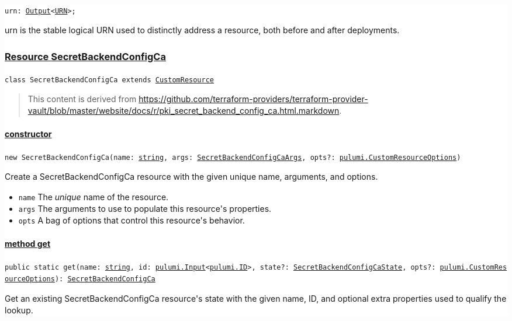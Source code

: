 <pre class="highlight"><code><span class='kd'></span>urn: <a href='/docs/reference/pkg/nodejs/pulumi/pulumi/#Output'>Output</a>&lt;<a href='/docs/reference/pkg/nodejs/pulumi/pulumi/#URN'>URN</a>&gt;;</code></pre>

urn is the stable logical URN used to distinctly address a resource, both before and after
deployments.

<h3 class="pdoc-module-header" id="SecretBackendConfigCa" data-link-title="SecretBackendConfigCa">
    <a href="https://github.com/pulumi/pulumi-vault/blob/657a1ac0cf12b0777fb7541a0c7d57c77af9b64d/sdk/nodejs/pkiSecret/secretBackendConfigCa.ts#L10">
        Resource <strong>SecretBackendConfigCa</strong>
    </a>
</h3>

<pre class="highlight"><code><span class='kr'>class</span> <span class='nx'>SecretBackendConfigCa</span> <span class='kr'>extends</span> <a href='/docs/reference/pkg/nodejs/pulumi/pulumi/#CustomResource'>CustomResource</a></code></pre>

> This content is derived from https://github.com/terraform-providers/terraform-provider-vault/blob/master/website/docs/r/pki_secret_backend_config_ca.html.markdown.

<h4 class="pdoc-member-header" id="SecretBackendConfigCa-constructor">
<a class="pdoc-child-name" href="https://github.com/pulumi/pulumi-vault/blob/657a1ac0cf12b0777fb7541a0c7d57c77af9b64d/sdk/nodejs/pkiSecret/secretBackendConfigCa.ts#L44"> <b>constructor</b></a>
</h4>


<pre class="highlight"><code><span class='kd'></span><span class='kd'>new</span> SecretBackendConfigCa(name: <span class='kd'><a href='https://developer.mozilla.org/en-US/docs/Web/JavaScript/Reference/Global_Objects/String'>string</a></span>, args: <a href='#SecretBackendConfigCaArgs'>SecretBackendConfigCaArgs</a>, opts?: <a href='/docs/reference/pkg/nodejs/pulumi/pulumi/#CustomResourceOptions'>pulumi.CustomResourceOptions</a>)</code></pre>


Create a SecretBackendConfigCa resource with the given unique name, arguments, and options.

* `name` The _unique_ name of the resource.
* `args` The arguments to use to populate this resource&#39;s properties.
* `opts` A bag of options that control this resource&#39;s behavior.

<h4 class="pdoc-member-header" id="SecretBackendConfigCa-get">
<a class="pdoc-child-name" href="https://github.com/pulumi/pulumi-vault/blob/657a1ac0cf12b0777fb7541a0c7d57c77af9b64d/sdk/nodejs/pkiSecret/secretBackendConfigCa.ts#L19">method <b>get</b></a>
</h4>


<pre class="highlight"><code><span class='kd'>public static </span>get(name: <span class='kd'><a href='https://developer.mozilla.org/en-US/docs/Web/JavaScript/Reference/Global_Objects/String'>string</a></span>, id: <a href='/docs/reference/pkg/nodejs/pulumi/pulumi/#Input'>pulumi.Input</a>&lt;<a href='/docs/reference/pkg/nodejs/pulumi/pulumi/#ID'>pulumi.ID</a>&gt;, state?: <a href='#SecretBackendConfigCaState'>SecretBackendConfigCaState</a>, opts?: <a href='/docs/reference/pkg/nodejs/pulumi/pulumi/#CustomResourceOptions'>pulumi.CustomResourceOptions</a>): <a href='#SecretBackendConfigCa'>SecretBackendConfigCa</a></code></pre>


Get an existing SecretBackendConfigCa resource's state with the given name, ID, and optional extra
properties used to qualify the lookup.
